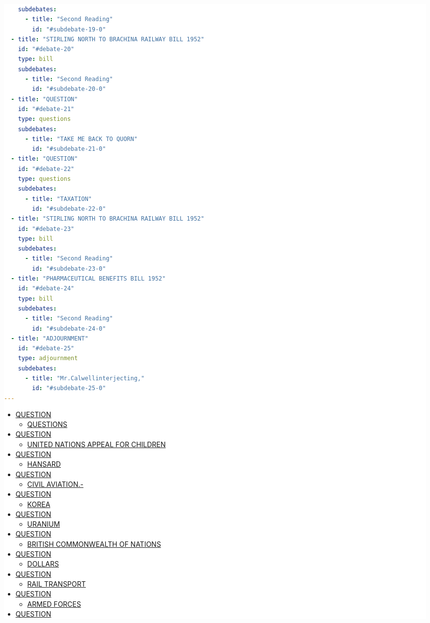 ```yaml
    subdebates:
      - title: "Second Reading"
        id: "#subdebate-19-0"
  - title: "STIRLING NORTH TO BRACHINA RAILWAY BILL 1952"
    id: "#debate-20"
    type: bill
    subdebates:
      - title: "Second Reading"
        id: "#subdebate-20-0"
  - title: "QUESTION"
    id: "#debate-21"
    type: questions
    subdebates:
      - title: "TAKE ME BACK TO QUORN"
        id: "#subdebate-21-0"
  - title: "QUESTION"
    id: "#debate-22"
    type: questions
    subdebates:
      - title: "TAXATION"
        id: "#subdebate-22-0"
  - title: "STIRLING NORTH TO BRACHINA RAILWAY BILL 1952"
    id: "#debate-23"
    type: bill
    subdebates:
      - title: "Second Reading"
        id: "#subdebate-23-0"
  - title: "PHARMACEUTICAL BENEFITS BILL 1952"
    id: "#debate-24"
    type: bill
    subdebates:
      - title: "Second Reading"
        id: "#subdebate-24-0"
  - title: "ADJOURNMENT"
    id: "#debate-25"
    type: adjournment
    subdebates:
      - title: "Mr.Calwellinterjecting,"
        id: "#subdebate-25-0"
---
```


* [QUESTION](#debate-0)
    * [QUESTIONS](#subdebate-0-0)
* [QUESTION](#debate-1)
    * [UNITED NATIONS APPEAL FOR CHILDREN](#subdebate-1-0)
* [QUESTION](#debate-2)
    * [HANSARD](#subdebate-2-0)
* [QUESTION](#debate-3)
    * [CIVIL AVIATION.-](#subdebate-3-0)
* [QUESTION](#debate-4)
    * [KOREA](#subdebate-4-0)
* [QUESTION](#debate-5)
    * [URANIUM](#subdebate-5-0)
* [QUESTION](#debate-6)
    * [BRITISH COMMONWEALTH OF NATIONS](#subdebate-6-0)
* [QUESTION](#debate-7)
    * [DOLLARS](#subdebate-7-0)
* [QUESTION](#debate-8)
    * [RAIL TRANSPORT](#subdebate-8-0)
* [QUESTION](#debate-9)
    * [ARMED FORCES](#subdebate-9-0)
* [QUESTION](#debate-10)